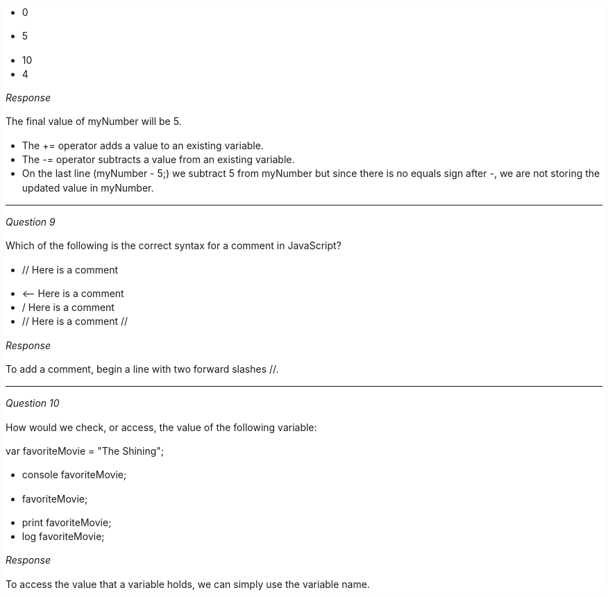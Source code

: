 - 0
* 5
- 10
- 4

_Response_

The final value of myNumber will be 5.

- The += operator adds a value to an existing variable.
- The -= operator subtracts a value from an existing variable.
- On the last line (myNumber - 5;) we subtract 5 from myNumber but since there is no equals sign after -, we are not storing the updated value in myNumber.




---

*Question 9*

Which of the following is the correct syntax for a comment in JavaScript?

* // Here is a comment
- <-- Here is a comment
- / Here is a comment
- // Here is a comment //

_Response_

To add a comment, begin a line with two forward slashes //.

---

*Question 10*

How would we check, or access, the value of the following variable:

var favoriteMovie = "The Shining";

- console favoriteMovie;
* favoriteMovie;
- print favoriteMovie;
- log favoriteMovie;

_Response_

To access the value that a variable holds, we can simply use the variable name.
